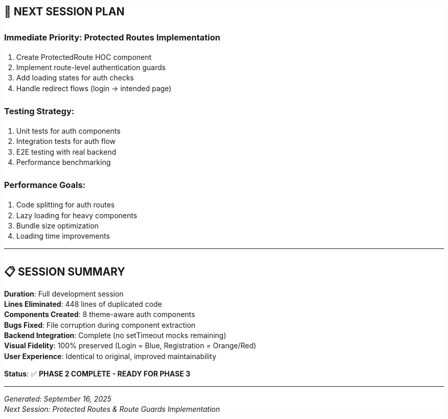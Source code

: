 
## 🚀 **NEXT SESSION PLAN**

### **Immediate Priority**: Protected Routes Implementation
1. Create ProtectedRoute HOC component
2. Implement route-level authentication guards
3. Add loading states for auth checks
4. Handle redirect flows (login → intended page)

### **Testing Strategy**: 
1. Unit tests for auth components
2. Integration tests for auth flow
3. E2E testing with real backend
4. Performance benchmarking

### **Performance Goals**:
1. Code splitting for auth routes
2. Lazy loading for heavy components  
3. Bundle size optimization
4. Loading time improvements

---

## 📋 **SESSION SUMMARY**

**Duration**: Full development session  
**Lines Eliminated**: 448 lines of duplicated code  
**Components Created**: 8 theme-aware auth components  
**Bugs Fixed**: File corruption during component extraction  
**Backend Integration**: Complete (no setTimeout mocks remaining)  
**Visual Fidelity**: 100% preserved (Login = Blue, Registration = Orange/Red)  
**User Experience**: Identical to original, improved maintainability  

**Status**: ✅ **PHASE 2 COMPLETE - READY FOR PHASE 3**

---

*Generated: September 16, 2025*  
*Next Session: Protected Routes & Route Guards Implementation*